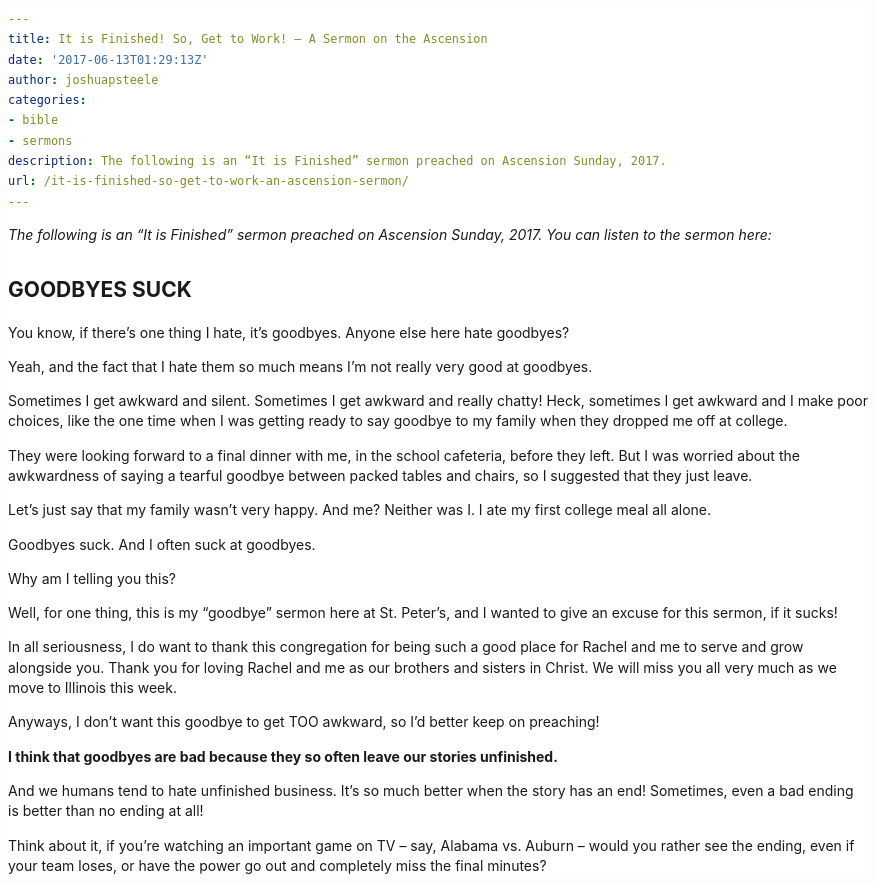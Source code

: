 ```yaml
---
title: It is Finished! So, Get to Work! – A Sermon on the Ascension
date: '2017-06-13T01:29:13Z'
author: joshuapsteele
categories:
- bible
- sermons
description: The following is an “It is Finished” sermon preached on Ascension Sunday, 2017.
url: /it-is-finished-so-get-to-work-an-ascension-sermon/
---
```

*The following is an “It is Finished” sermon preached on Ascension Sunday, 2017. You can listen to the sermon here:*

<audio class="wp-audio-shortcode" controls="controls" id="audio-39721-4" preload="none" style="width: 100%;"><source src="https://joshuapsteele.com/wp-content/uploads/2017/06/05-28-17JS.mp3?_=4" type="audio/mpeg"></source><https://joshuapsteele.com/wp-content/uploads/2017/06/05-28-17JS.mp3></audio>

## GOODBYES SUCK

You know, if there’s one thing I hate, it’s goodbyes. Anyone else here hate goodbyes?

Yeah, and the fact that I hate them so much means I’m not really very good at goodbyes.

Sometimes I get awkward and silent. Sometimes I get awkward and really chatty! Heck, sometimes I get awkward and I make poor choices, like the one time when I was getting ready to say goodbye to my family when they dropped me off at college.

They were looking forward to a final dinner with me, in the school cafeteria, before they left. But I was worried about the awkwardness of saying a tearful goodbye between packed tables and chairs, so I suggested that they just leave.

Let’s just say that my family wasn’t very happy. And me? Neither was I. I ate my first college meal all alone.

Goodbyes suck. And I often suck at goodbyes.

Why am I telling you this?

Well, for one thing, this is my “goodbye” sermon here at St. Peter’s, and I wanted to give an excuse for this sermon, if it sucks!

In all seriousness, I do want to thank this congregation for being such a good place for Rachel and me to serve and grow alongside you. Thank you for loving Rachel and me as our brothers and sisters in Christ. We will miss you all very much as we move to Illinois this week.

Anyways, I don’t want this goodbye to get TOO awkward, so I’d better keep on preaching!

**I think that goodbyes are bad because they so often leave our stories unfinished.**

And we humans tend to hate unfinished business. It’s so much better when the story has an end! Sometimes, even a bad ending is better than no ending at all!

Think about it, if you’re watching an important game on TV – say, Alabama vs. Auburn – would you rather see the ending, even if your team loses, or have the power go out and completely miss the final minutes?
